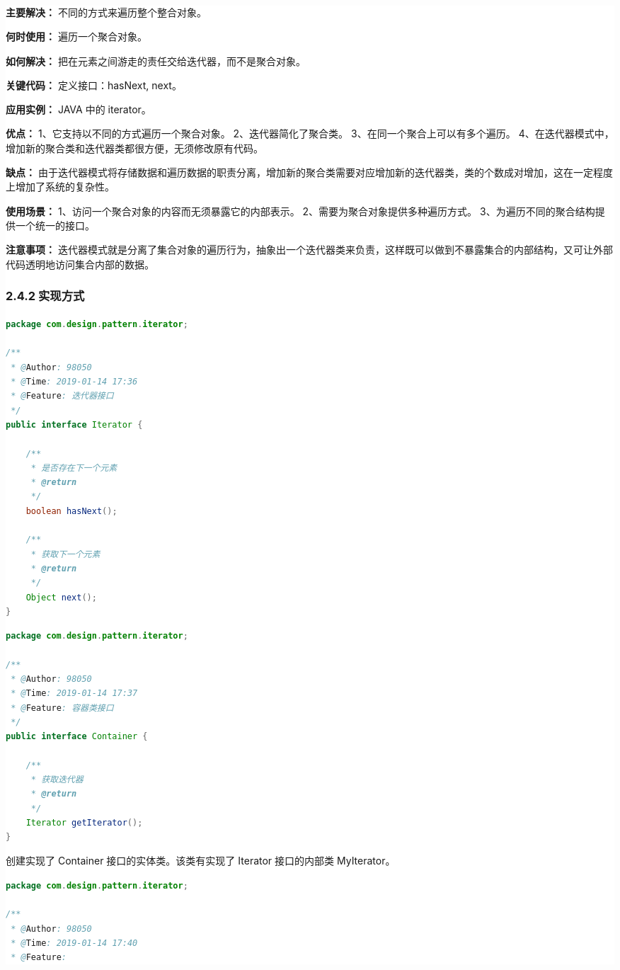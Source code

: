 **主要解决：** 不同的方式来遍历整个整合对象。

**何时使用：** 遍历一个聚合对象。

**如何解决：** 把在元素之间游走的责任交给迭代器，而不是聚合对象。

**关键代码：** 定义接口：hasNext, next。

**应用实例：** JAVA 中的 iterator。

**优点：**  1、它支持以不同的方式遍历一个聚合对象。 2、迭代器简化了聚合类。 3、在同一个聚合上可以有多个遍历。 4、在迭代器模式中，增加新的聚合类和迭代器类都很方便，无须修改原有代码。

**缺点：** 由于迭代器模式将存储数据和遍历数据的职责分离，增加新的聚合类需要对应增加新的迭代器类，类的个数成对增加，这在一定程度上增加了系统的复杂性。

**使用场景：**  1、访问一个聚合对象的内容而无须暴露它的内部表示。 2、需要为聚合对象提供多种遍历方式。 3、为遍历不同的聚合结构提供一个统一的接口。

**注意事项：** 迭代器模式就是分离了集合对象的遍历行为，抽象出一个迭代器类来负责，这样既可以做到不暴露集合的内部结构，又可让外部代码透明地访问集合内部的数据。

### 2.4.2 实现方式

```java
package com.design.pattern.iterator;

/**
 * @Author: 98050
 * @Time: 2019-01-14 17:36
 * @Feature: 迭代器接口
 */
public interface Iterator {

    /**
     * 是否存在下一个元素
     * @return
     */
    boolean hasNext();

    /**
     * 获取下一个元素
     * @return
     */
    Object next();
}
```
```java
package com.design.pattern.iterator;

/**
 * @Author: 98050
 * @Time: 2019-01-14 17:37
 * @Feature: 容器类接口
 */
public interface Container {

    /**
     * 获取迭代器
     * @return
     */
    Iterator getIterator();
}
```
创建实现了 Container 接口的实体类。该类有实现了 Iterator 接口的内部类 MyIterator。
```java
package com.design.pattern.iterator;

/**
 * @Author: 98050
 * @Time: 2019-01-14 17:40
 * @Feature:
```